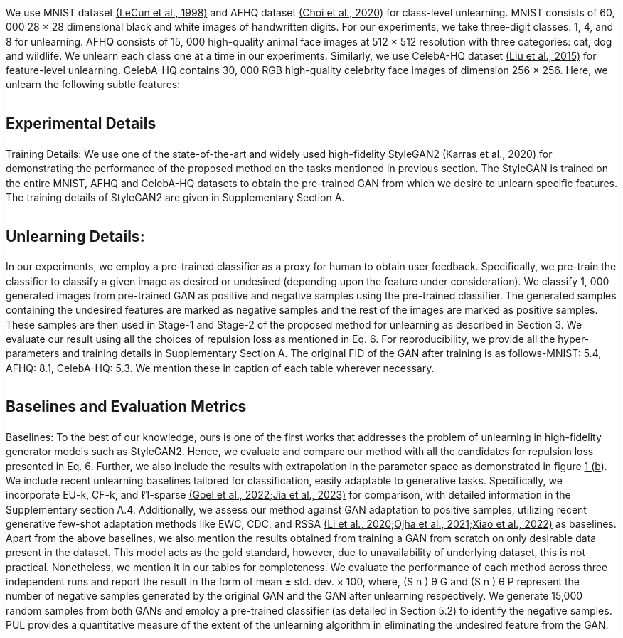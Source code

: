 We use MNIST dataset [(LeCun et al., 1998)](#b38) and AFHQ dataset [(Choi et al., 2020)](#b9) for class-level unlearning. MNIST consists of 60, 000 28 × 28 dimensional black and white images of handwritten digits. For our experiments, we take three-digit classes: 1, 4, and 8 for unlearning. AFHQ consists of 15, 000 high-quality animal face images at 512 × 512 resolution with three categories: cat, dog and wildlife. We unlearn each class one at a time in our experiments. Similarly, we use CelebA-HQ dataset [(Liu et al., 2015)](#b43) for feature-level unlearning. CelebA-HQ contains 30, 000 RGB high-quality celebrity face images of dimension 256 × 256. Here, we unlearn the following subtle features: 

## Experimental Details

Training Details: We use one of the state-of-the-art and widely used high-fidelity StyleGAN2 [(Karras et al., 2020)](#b33) for demonstrating the performance of the proposed method on the tasks mentioned in previous section. The StyleGAN is trained on the entire MNIST, AFHQ and CelebA-HQ datasets to obtain the pre-trained GAN from which we desire to unlearn specific features. The training details of StyleGAN2 are given in Supplementary Section A.

## Unlearning Details:

In our experiments, we employ a pre-trained classifier as a proxy for human to obtain user feedback. Specifically, we pre-train the classifier to classify a given image as desired or undesired (depending upon the feature under consideration). We classify 1, 000 generated images from pre-trained GAN as positive and negative samples using the pre-trained classifier. The generated samples containing the undesired features are marked as negative samples and the rest of the images are marked as positive samples. These samples are then used in Stage-1 and Stage-2 of the proposed method for unlearning as described in Section 3. We evaluate our result using all the choices of repulsion loss as mentioned in Eq. 6. For reproducibility, we provide all the hyper-parameters and training details in Supplementary Section A. The original FID of the GAN after training is as follows-MNIST: 5.4, AFHQ: 8.1, CelebA-HQ: 5.3. We mention these in caption of each table wherever necessary.

## Baselines and Evaluation Metrics

Baselines: To the best of our knowledge, ours is one of the first works that addresses the problem of unlearning in high-fidelity generator models such as StyleGAN2. Hence, we evaluate and compare our method with all the candidates for repulsion loss presented in Eq. 6. Further, we also include the results with extrapolation in the parameter space as demonstrated in figure [1 (b](#fig_0)). We include recent unlearning baselines tailored for classification, easily adaptable to generative tasks. Specifically, we incorporate EU-k, CF-k, and ℓ1-sparse [(Goel et al., 2022;](#b16)[Jia et al., 2023)](#b28) for comparison, with detailed information in the Supplementary section A.4. Additionally, we assess our method against GAN adaptation to positive samples, utilizing recent generative few-shot adaptation methods like EWC, CDC, and RSSA [(Li et al., 2020;](#b41)[Ojha et al., 2021;](#b56)[Xiao et al., 2022)](#b79) as baselines. Apart from the above baselines, we also mention the results obtained from training a GAN from scratch on only desirable data present in the dataset. This model acts as the gold standard, however, due to unavailability of underlying dataset, this is not practical. Nonetheless, we mention it in our tables for completeness. We evaluate the performance of each method across three independent runs and report the result in the form of mean ± std. dev. × 100, where, (S n ) θ G and (S n ) θ P represent the number of negative samples generated by the original GAN and the GAN after unlearning respectively. We generate 15,000 random samples from both GANs and employ a pre-trained classifier (as detailed in Section 5.2) to identify the negative samples. PUL provides a quantitative measure of the extent of the unlearning algorithm in eliminating the undesired feature from the GAN.
